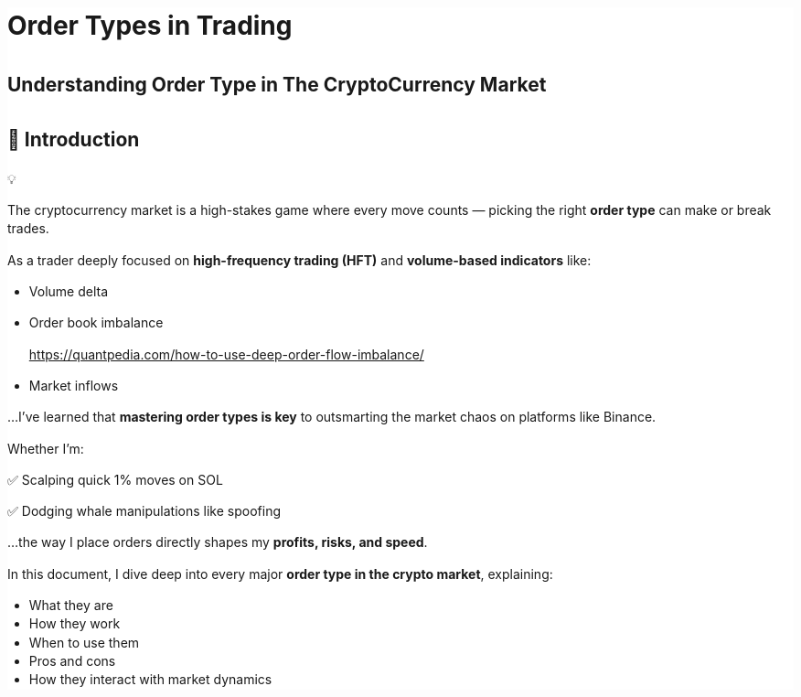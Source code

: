 # Order Types in Trading

## Understanding Order Type in The CryptoCurrency Market

## 📘 Introduction

<aside>
💡

The cryptocurrency market is a high-stakes game where every move counts — picking the right **order type** can make or break trades.

As a trader deeply focused on **high-frequency trading (HFT)** and **volume-based indicators** like:

- Volume delta
- Order book imbalance

  https://quantpedia.com/how-to-use-deep-order-flow-imbalance/

- Market inflows

…I’ve learned that **mastering order types is key** to outsmarting the market chaos on platforms like Binance.

Whether I’m:

✅ Scalping quick 1% moves on SOL

✅ Dodging whale manipulations like spoofing

…the way I place orders directly shapes my **profits, risks, and speed**.

In this document, I dive deep into every major **order type in the crypto market**, explaining:

- What they are
- How they work
- When to use them
- Pros and cons
- How they interact with market dynamics
